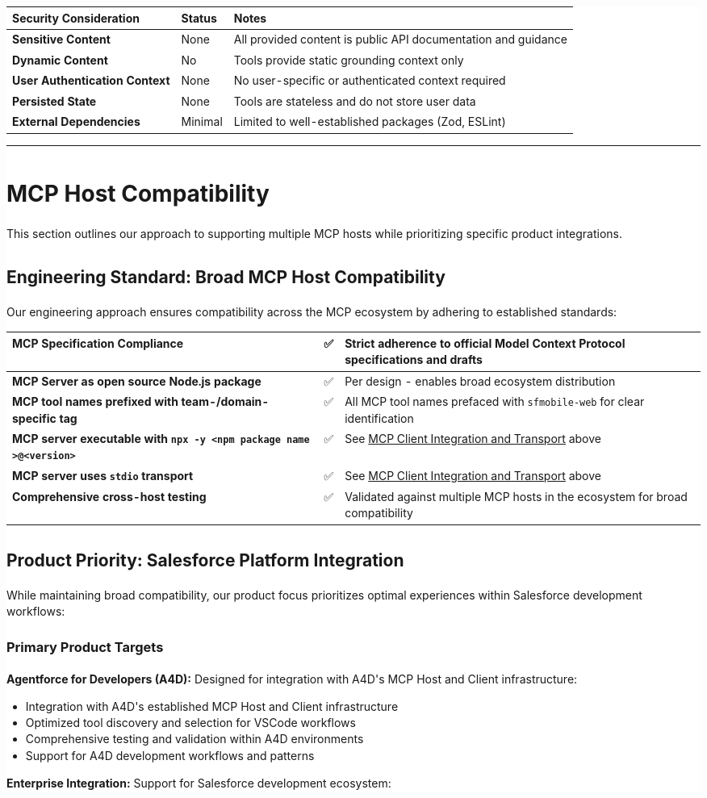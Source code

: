 | **Security Consideration**      | **Status** | **Notes**                                                     |
| :------------------------------ | :--------- | :------------------------------------------------------------ |
| **Sensitive Content**           | None       | All provided content is public API documentation and guidance |
| **Dynamic Content**             | No         | Tools provide static grounding context only                   |
| **User Authentication Context** | None       | No user-specific or authenticated context required            |
| **Persisted State**             | None       | Tools are stateless and do not store user data                |
| **External Dependencies**       | Minimal    | Limited to well-established packages (Zod, ESLint)            |

---

# MCP Host Compatibility

This section outlines our approach to supporting multiple MCP hosts while prioritizing specific product integrations.

## Engineering Standard: Broad MCP Host Compatibility

Our engineering approach ensures compatibility across the MCP ecosystem by adhering to established standards:

| **MCP Specification Compliance**                                     | ✅  | Strict adherence to official Model Context Protocol specifications and drafts           |
| :------------------------------------------------------------------- | :-: | :-------------------------------------------------------------------------------------- |
| **MCP Server as open source Node.js package**                        | ✅  | Per design - enables broad ecosystem distribution                                       |
| **MCP tool names prefixed with team-/domain-specific tag**           | ✅  | All MCP tool names prefaced with `sfmobile-web` for clear identification                |
| **MCP server executable with `npx -y <npm package name>@<version>`** | ✅  | See [MCP Client Integration and Transport](#mcp-client-integration-and-transport) above |
| **MCP server uses `stdio` transport**                                | ✅  | See [MCP Client Integration and Transport](#mcp-client-integration-and-transport) above |
| **Comprehensive cross-host testing**                                 | ✅  | Validated against multiple MCP hosts in the ecosystem for broad compatibility           |

## Product Priority: Salesforce Platform Integration

While maintaining broad compatibility, our product focus prioritizes optimal experiences within Salesforce development workflows:

### Primary Product Targets

**Agentforce for Developers (A4D):** Designed for integration with A4D's MCP Host and Client infrastructure:

- Integration with A4D's established MCP Host and Client infrastructure
- Optimized tool discovery and selection for VSCode workflows
- Comprehensive testing and validation within A4D environments
- Support for A4D development workflows and patterns

**Enterprise Integration:** Support for Salesforce development ecosystem:
